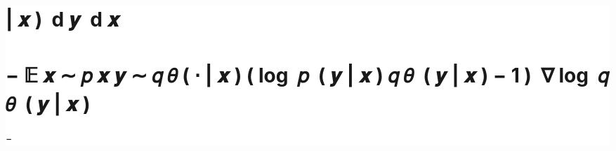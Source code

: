 |
𝒙
)
⁢
d
𝒚
⁢
d
𝒙
=
−
𝔼
𝒙
∼
𝑝
𝒙
𝒚
∼
𝑞
𝜃
(
⋅
|
𝒙
)
(
log
⁡
𝑝
⁢
(
𝒚
|
𝒙
)
𝑞
𝜃
⁢
(
𝒚
|
𝒙
)
−
1
)
⁢
∇
log
⁡
𝑞
𝜃
⁢
(
𝒚
|
𝒙
)
=
−